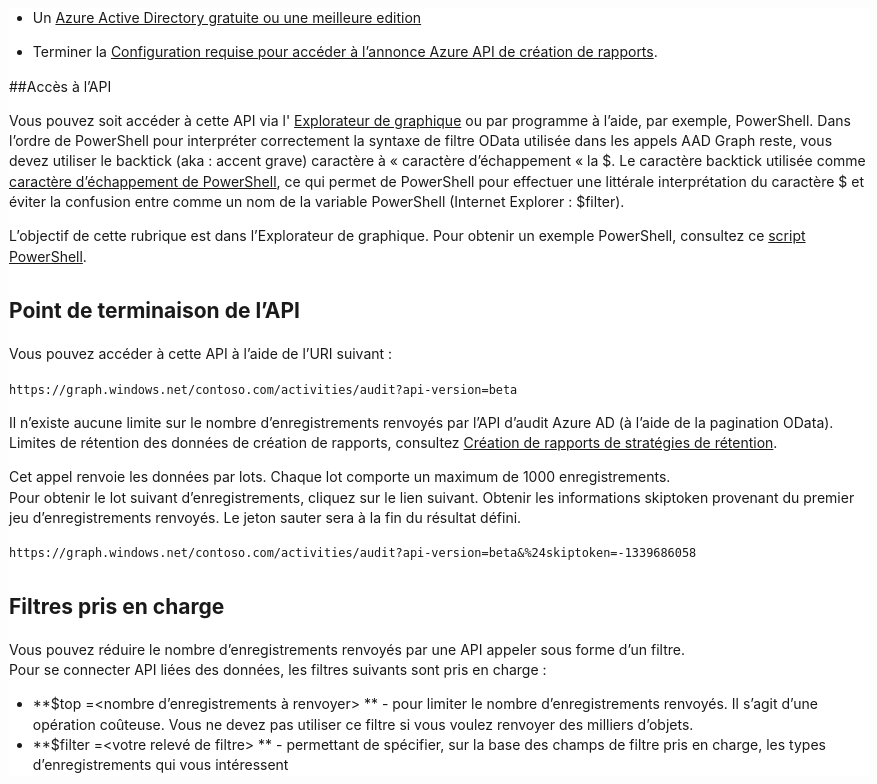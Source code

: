 - Un [Azure Active Directory gratuite ou une meilleure edition](active-directory-editions.md)

- Terminer la [Configuration requise pour accéder à l’annonce Azure API de création de rapports](active-directory-reporting-api-prerequisites.md). 
 

##<a name="accessing-the-api"></a>Accès à l’API

Vous pouvez soit accéder à cette API via l' [Explorateur de graphique](https://graphexplorer2.cloudapp.net) ou par programme à l’aide, par exemple, PowerShell. Dans l’ordre de PowerShell pour interpréter correctement la syntaxe de filtre OData utilisée dans les appels AAD Graph reste, vous devez utiliser le backtick (aka : accent grave) caractère à « caractère d’échappement « la $. Le caractère backtick utilisée comme [caractère d’échappement de PowerShell](https://technet.microsoft.com/library/hh847755.aspx), ce qui permet de PowerShell pour effectuer une littérale interprétation du caractère $ et éviter la confusion entre comme un nom de la variable PowerShell (Internet Explorer : $filter).

L’objectif de cette rubrique est dans l’Explorateur de graphique. Pour obtenir un exemple PowerShell, consultez ce [script PowerShell](active-directory-reporting-api-audit-samples.md#powershell-script).

 
 

## <a name="api-endpoint"></a>Point de terminaison de l’API


Vous pouvez accéder à cette API à l’aide de l’URI suivant :  

    https://graph.windows.net/contoso.com/activities/audit?api-version=beta

Il n’existe aucune limite sur le nombre d’enregistrements renvoyés par l’API d’audit Azure AD (à l’aide de la pagination OData).
Limites de rétention des données de création de rapports, consultez [Création de rapports de stratégies de rétention](active-directory-reporting-retention.md).

Cet appel renvoie les données par lots. Chaque lot comporte un maximum de 1000 enregistrements.  
Pour obtenir le lot suivant d’enregistrements, cliquez sur le lien suivant. Obtenir les informations skiptoken provenant du premier jeu d’enregistrements renvoyés. Le jeton sauter sera à la fin du résultat défini.  

    https://graph.windows.net/contoso.com/activities/audit?api-version=beta&%24skiptoken=-1339686058




## <a name="supported-filters"></a>Filtres pris en charge

Vous pouvez réduire le nombre d’enregistrements renvoyés par une API appeler sous forme d’un filtre.  
Pour se connecter API liées des données, les filtres suivants sont pris en charge :

- **$top =\<nombre d’enregistrements à renvoyer\> ** - pour limiter le nombre d’enregistrements renvoyés. Il s’agit d’une opération coûteuse. Vous ne devez pas utiliser ce filtre si vous voulez renvoyer des milliers d’objets.     
- **$filter =\<votre relevé de filtre\> ** - permettant de spécifier, sur la base des champs de filtre pris en charge, les types d’enregistrements qui vous intéressent

